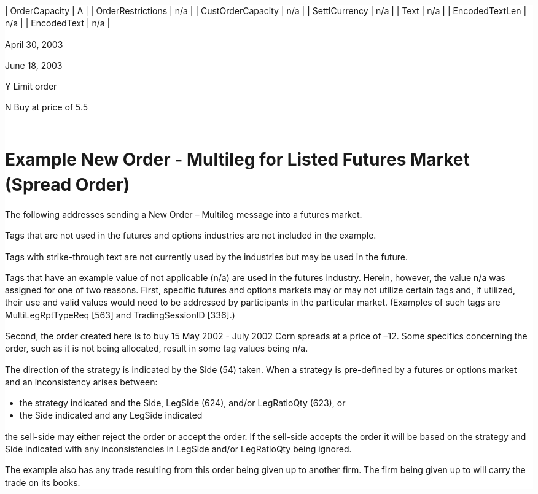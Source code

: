 | OrderCapacity     | A   |
| OrderRestrictions | n/a |
| CustOrderCapacity | n/a |
| SettlCurrency     | n/a |
| Text              | n/a |
| EncodedTextLen    | n/a |
| EncodedText       | n/a |

April 30, 2003

June 18, 2003

Y Limit order

N Buy at price of 5.5


---

# Example New Order - Multileg for Listed Futures Market (Spread Order)

The following addresses sending a New Order – Multileg message into a futures market.

Tags that are not used in the futures and options industries are not included in the example.

Tags with strike-through text are not currently used by the industries but may be used in the future.

Tags that have an example value of not applicable (n/a) are used in the futures industry. Herein, however, the value n/a was assigned for one of two reasons. First, specific futures and options markets may or may not utilize certain tags and, if utilized, their use and valid values would need to be addressed by participants in the particular market. (Examples of such tags are MultiLegRptTypeReq [563] and TradingSessionID [336].)

Second, the order created here is to buy 15 May 2002 - July 2002 Corn spreads at a price of –12. Some specifics concerning the order, such as it is not being allocated, result in some tag values being n/a.

The direction of the strategy is indicated by the Side (54) taken. When a strategy is pre-defined by a futures or options market and an inconsistency arises between:

- the strategy indicated and the Side, LegSide (624), and/or LegRatioQty (623), or
- the Side indicated and any LegSide indicated

the sell-side may either reject the order or accept the order. If the sell-side accepts the order it will be based on the strategy and Side indicated with any inconsistencies in LegSide and/or LegRatioQty being ignored.

The example also has any trade resulting from this order being given up to another firm. The firm being given up to will carry the trade on its books.
